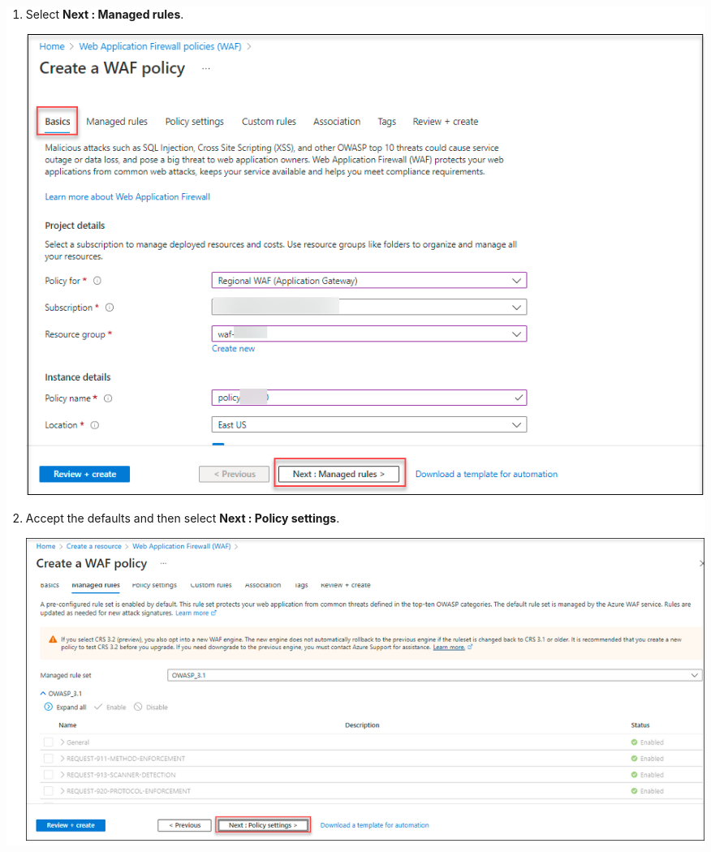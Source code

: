1. Select **Next : Managed rules**.

     ![](../images/waf063.png)

1. Accept the defaults and then select **Next : Policy settings**.
    
     ![](../images/waf039.png)
